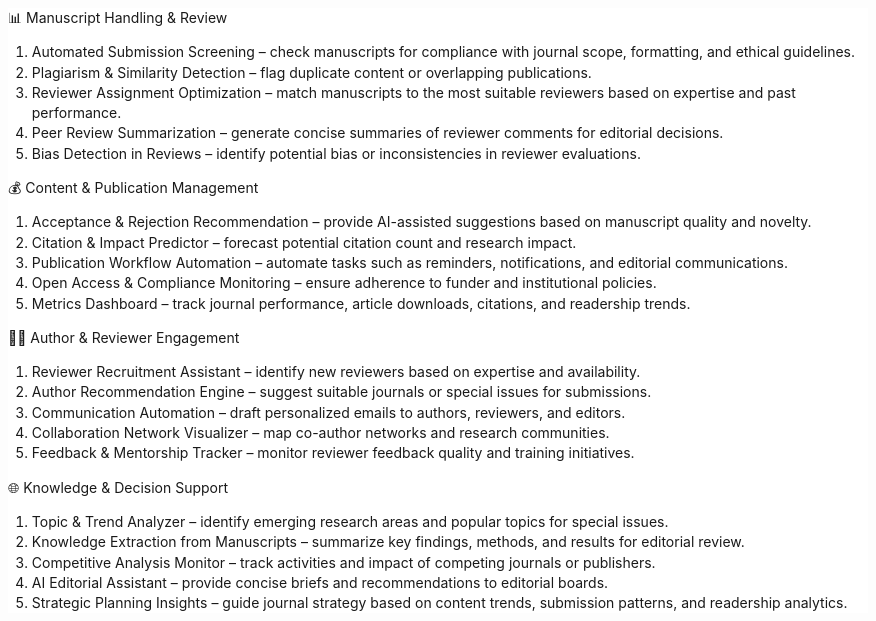 📊 Manuscript Handling & Review

1. Automated Submission Screening – check manuscripts for compliance with journal scope, formatting, and ethical guidelines.
2. Plagiarism & Similarity Detection – flag duplicate content or overlapping publications.
3. Reviewer Assignment Optimization – match manuscripts to the most suitable reviewers based on expertise and past performance.
4. Peer Review Summarization – generate concise summaries of reviewer comments for editorial decisions.
5. Bias Detection in Reviews – identify potential bias or inconsistencies in reviewer evaluations.

💰 Content & Publication Management

1. Acceptance & Rejection Recommendation – provide AI-assisted suggestions based on manuscript quality and novelty.
2. Citation & Impact Predictor – forecast potential citation count and research impact.
3. Publication Workflow Automation – automate tasks such as reminders, notifications, and editorial communications.
4. Open Access & Compliance Monitoring – ensure adherence to funder and institutional policies.
5. Metrics Dashboard – track journal performance, article downloads, citations, and readership trends.

👩‍💼 Author & Reviewer Engagement

1. Reviewer Recruitment Assistant – identify new reviewers based on expertise and availability.
2. Author Recommendation Engine – suggest suitable journals or special issues for submissions.
3. Communication Automation – draft personalized emails to authors, reviewers, and editors.
4. Collaboration Network Visualizer – map co-author networks and research communities.
5. Feedback & Mentorship Tracker – monitor reviewer feedback quality and training initiatives.

🌐 Knowledge & Decision Support

1. Topic & Trend Analyzer – identify emerging research areas and popular topics for special issues.
2. Knowledge Extraction from Manuscripts – summarize key findings, methods, and results for editorial review.
3. Competitive Analysis Monitor – track activities and impact of competing journals or publishers.
4. AI Editorial Assistant – provide concise briefs and recommendations to editorial boards.
5. Strategic Planning Insights – guide journal strategy based on content trends, submission patterns, and readership analytics.






